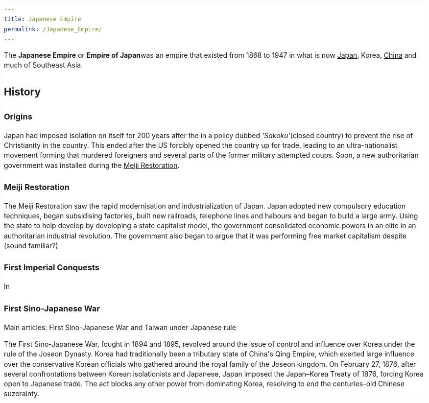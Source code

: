 ```yaml
---
title: Japanese Empire
permalink: /Japanese_Empire/
---
```


The **Japanese Empire** or **Empire of Japan**was an empire that existed
from 1868 to 1947 in what is now [Japan](Japan "wikilink"), Korea,
[China](China "wikilink") and much of Southeast Asia.

## History

### Origins

Japan had imposed isolation on itself for 200 years after the in a
policy dubbed *'Sakoku'*(closed country) to prevent the rise of
Christianity in the country. This ended after the US forcibly opened the
country up for trade, leading to an ultra-nationalist movement forming
that murdered foreigners and several parts of the former military
attempted coups. Soon, a new authoritarian government was installed
during the [Meiji Restoration](Meiji_Restoration "wikilink").

### Meiji Restoration

The Meiji Restoration saw the rapid modernisation and industrialization
of Japan. Japan adopted new compulsory education techniques, began
subsidising factories, built new railroads, telephone lines and habours
and began to build a large army. Using the state to help develop by
developing a state capitalist model, the government consolidated
economic powers in an elite in an authoritarian industrial revolution.
The government also began to argue that it was performing free market
capitalism despite (sound familiar?)

### First Imperial Conquests

In

### First Sino-Japanese War

Main articles: First Sino-Japanese War and Taiwan under Japanese rule

The First Sino-Japanese War, fought in 1894 and 1895, revolved around
the issue of control and influence over Korea under the rule of the
Joseon Dynasty. Korea had traditionally been a tributary state of
China's Qing Empire, which exerted large influence over the conservative
Korean officials who gathered around the royal family of the Joseon
kingdom. On February 27, 1876, after several confrontations between
Korean isolationists and Japanese, Japan imposed the Japan–Korea Treaty
of 1876, forcing Korea open to Japanese trade. The act blocks any other
power from dominating Korea, resolving to end the centuries-old Chinese
suzerainty.
